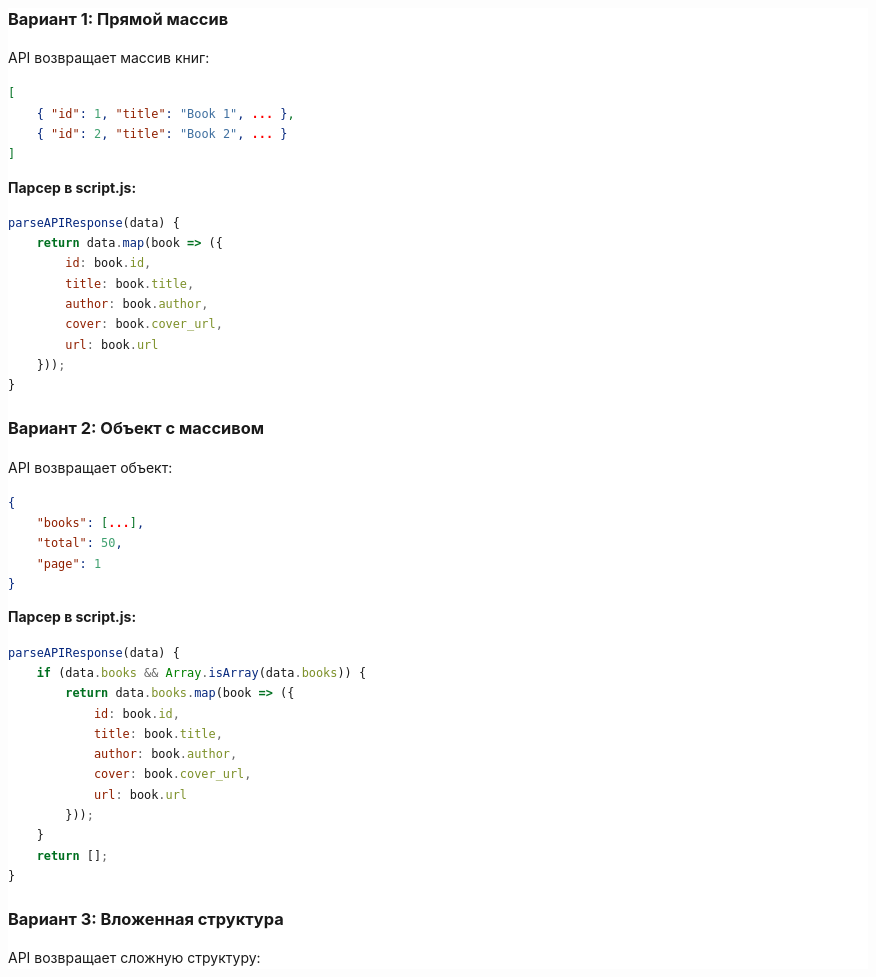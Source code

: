 ### Вариант 1: Прямой массив

API возвращает массив книг:

```json
[
    { "id": 1, "title": "Book 1", ... },
    { "id": 2, "title": "Book 2", ... }
]
```

**Парсер в script.js:**
```javascript
parseAPIResponse(data) {
    return data.map(book => ({
        id: book.id,
        title: book.title,
        author: book.author,
        cover: book.cover_url,
        url: book.url
    }));
}
```

### Вариант 2: Объект с массивом

API возвращает объект:

```json
{
    "books": [...],
    "total": 50,
    "page": 1
}
```

**Парсер в script.js:**
```javascript
parseAPIResponse(data) {
    if (data.books && Array.isArray(data.books)) {
        return data.books.map(book => ({
            id: book.id,
            title: book.title,
            author: book.author,
            cover: book.cover_url,
            url: book.url
        }));
    }
    return [];
}
```

### Вариант 3: Вложенная структура

API возвращает сложную структуру:
